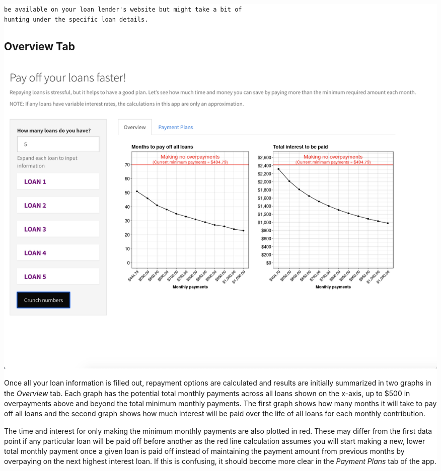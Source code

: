     be available on your loan lender's website but might take a bit of
    hunting under the specific loan details.

## Overview Tab

![Payment Plans tab](/images/loans_app_overview.png)

Once all your loan information is filled out, repayment options are
calculated and results are initially summarized in two graphs in the
*Overview* tab. Each graph has the potential total monthly payments
across all loans shown on the x-axis, up to $500 in overpayments above
and beyond the total minimum monthly payments. The first graph shows how
many months it will take to pay off all loans and the second graph shows
how much interest will be paid over the life of all loans for each
monthly contribution.

The time and interest for only making the minimum monthly payments are
also plotted in red. These may differ from the first data point if any
particular loan will be paid off before another as the red line
calculation assumes you will start making a new, lower total monthly
payment once a given loan is paid off instead of maintaining the payment
amount from previous months by overpaying on the next highest interest
loan. If this is confusing, it should become more clear in the *Payment
Plans* tab of the app.
